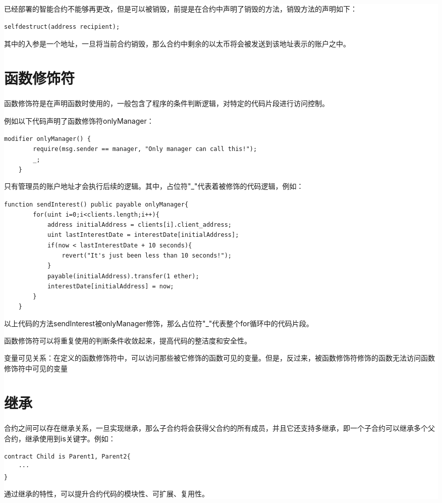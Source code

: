 已经部署的智能合约不能够再更改，但是可以被销毁，前提是在合约中声明了销毁的方法，销毁方法的声明如下：

```solidity
selfdestruct(address recipient);
```

其中的入参是一个地址，一旦将当前合约销毁，那么合约中剩余的以太币将会被发送到该地址表示的账户之中。



# 函数修饰符

函数修饰符是在声明函数时使用的，一般包含了程序的条件判断逻辑，对特定的代码片段进行访问控制。

例如以下代码声明了函数修饰符onlyManager：

```solidity
modifier onlyManager() {
        require(msg.sender == manager, "Only manager can call this!");
        _;
    }
```

只有管理员的账户地址才会执行后续的逻辑。其中，占位符"_"代表着被修饰的代码逻辑，例如：

```solidity
function sendInterest() public payable onlyManager{
        for(uint i=0;i<clients.length;i++){
            address initialAddress = clients[i].client_address;
            uint lastInterestDate = interestDate[initialAddress];
            if(now < lastInterestDate + 10 seconds){
                revert("It's just been less than 10 seconds!");
            }
            payable(initialAddress).transfer(1 ether);
            interestDate[initialAddress] = now;
        }
    }
```

以上代码的方法sendInterest被onlyManager修饰，那么占位符"_"代表整个for循环中的代码片段。

函数修饰符可以将重复使用的判断条件收敛起来，提高代码的整洁度和安全性。

变量可见关系：在定义的函数修饰符中，可以访问那些被它修饰的函数可见的变量。但是，反过来，被函数修饰符修饰的函数无法访问函数修饰符中可见的变量



# 继承

合约之间可以存在继承关系，一旦实现继承，那么子合约将会获得父合约的所有成员，并且它还支持多继承，即一个子合约可以继承多个父合约，继承使用到is关键字。例如：

```solidity
contract Child is Parent1, Parent2{
	···
}
```

通过继承的特性，可以提升合约代码的模块性、可扩展、复用性。
